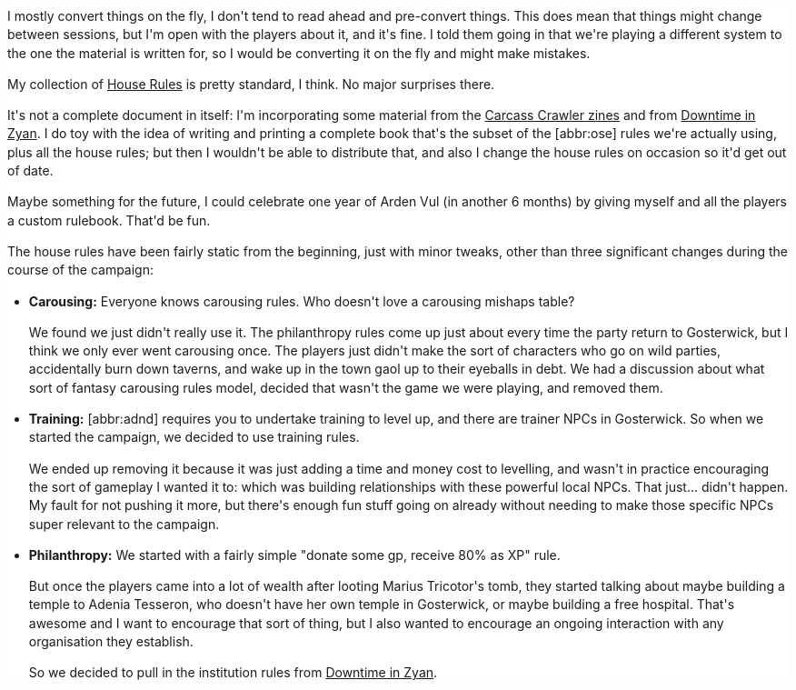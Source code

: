 I mostly convert things on the fly, I don't tend to read ahead and pre-convert
things.  This does mean that things might change between sessions, but I'm open
with the players about it, and it's fine.  I told them going in that we're
playing a different system to the one the material is written for, so I would be
converting it on the fly and might make mistakes.

My collection of [House Rules][] is pretty standard, I think.  No major
surprises there.

It's not a complete document in itself: I'm incorporating some material from the
[Carcass Crawler zines][] and from [Downtime in Zyan][].  I do toy with the idea
of writing and printing a complete book that's the subset of the [abbr:ose] rules
we're actually using, plus all the house rules; but then I wouldn't be able to
distribute that, and also I change the house rules on occasion so it'd get out
of date.

Maybe something for the future, I could celebrate one year of Arden Vul (in
another 6 months) by giving myself and all the players a custom rulebook.
That'd be fun.

The house rules have been fairly static from the beginning, just with minor
tweaks, other than three significant changes during the course of the campaign:

- **Carousing:** Everyone knows carousing rules.  Who doesn't love a carousing
    mishaps table?

    We found we just didn't really use it.  The philanthropy rules come up just
    about every time the party return to Gosterwick, but I think we only ever
    went carousing once.  The players just didn't make the sort of characters
    who go on wild parties, accidentally burn down taverns, and wake up in the
    town gaol up to their eyeballs in debt.  We had a discussion about what sort
    of fantasy carousing rules model, decided that wasn't the game we were
    playing, and removed them.

- **Training:** [abbr:adnd] requires you to undertake training to level up, and
    there are trainer NPCs in Gosterwick.  So when we started the campaign, we
    decided to use training rules.

    We ended up removing it because it was just adding a time and money cost to
    levelling, and wasn't in practice encouraging the sort of gameplay I wanted
    it to: which was building relationships with these powerful local NPCs.
    That just... didn't happen.  My fault for not pushing it more, but there's
    enough fun stuff going on already without needing to make those specific
    NPCs super relevant to the campaign.

- **Philanthropy:** We started with a fairly simple "donate some gp, receive 80%
    as XP" rule.

    But once the players came into a lot of wealth after looting Marius
    Tricotor's tomb, they started talking about maybe building a temple to
    Adenia Tesseron, who doesn't have her own temple in Gosterwick, or maybe
    building a free hospital.  That's awesome and I want to encourage that sort
    of thing, but I also wanted to encourage an ongoing interaction with any
    organisation they establish.

    So we decided to pull in the institution rules from [Downtime in Zyan][].


[OSRIC is free]: https://osricrpg.com/get.php
[House Rules]: arden-vul-6-months-in/house-rules.pdf
[Carcass Crawler zines]: https://necroticgnome.com/collections/zines
[Downtime in Zyan]: https://preview.drivethrurpg.com/en/product/417937/Downtime-in-Zyan
[Foundry]: https://foundryvtt.com/
[Roll20]: https://roll20.net/
[Owlbear Rodeo]: https://www.owlbear.rodeo/
[Miro]: https://miro.com/
[Discord]: https://discord.com/
[Dice Maiden]: https://top.gg/bot/377701707943116800
[Obsidian]: https://obsidian.md/
[did a video on using Miro for mapping]: https://www.youtube.com/watch?v=l6MfLQWYuQg
[a blank character sheet available]: https://docs.google.com/spreadsheets/d/1XG74MPwq30mmNaUWpjgDfuUDP1JffYnDo4KViVuu0iw/edit?usp=sharing
[Dungeon time tracker]: https://necroticgnome.com/products/old-school-essentials-dungeon-time-tracker
[Principia Apocrypha]: https://lithyscaphe.blogspot.com/p/principia-apocrypha.html
[The Halls of Arden Vul]: https://preview.drivethrurpg.com/en/product/307787/Arden-Vul-Bundle-BUNDLE
[3d6 Down The Line actual play]: https://www.youtube.com/c/3D6DownTheLine
[donjon Fantasy Calendar Generator]: https://donjon.bin.sh/fantasy/calendar/